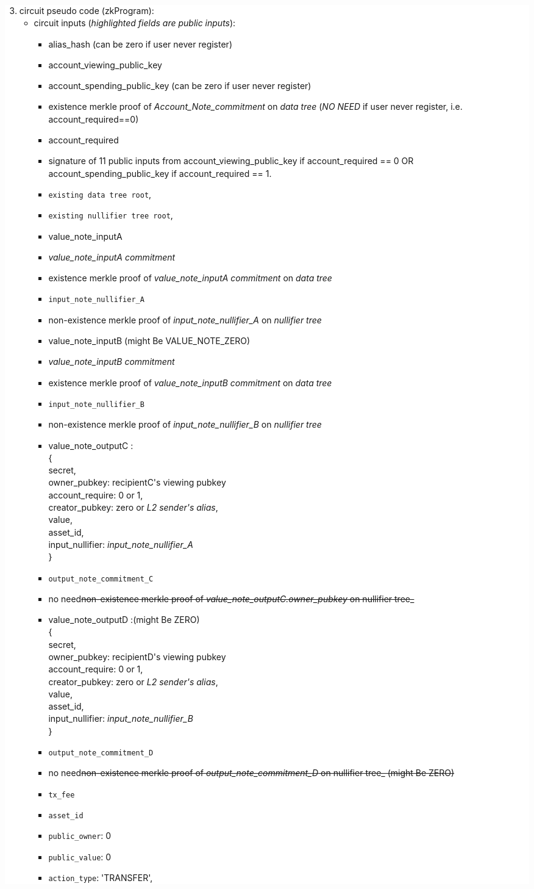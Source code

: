 3. circuit pseudo code (zkProgram):
   * circuit inputs (_highlighted fields are public inputs_):
     * alias_hash (can be zero if user never register)
     * account_viewing_public_key
     * account_spending_public_key (can be zero if user never register)
     * existence merkle proof of _Account_Note_commitment_ on _data tree_ (*NO NEED* if user never register, i.e. account_required==0)
     * account_required
     * signature of 11 public inputs from account_viewing_public_key if account_required == 0 OR account_spending_public_key if account_required == 1.

     * `existing data tree root`,
     * `existing nullifier tree root`,

     * value_note_inputA
     * _value_note_inputA commitment_
     * existence merkle proof of _value_note_inputA commitment_ on _data tree_
     * `input_note_nullifier_A`
     * non-existence merkle proof of _input_note_nullifier_A_ on _nullifier tree_

     * value_note_inputB (might Be VALUE_NOTE_ZERO)
     * _value_note_inputB commitment_ 
     * existence merkle proof of _value_note_inputB commitment_ on _data tree_ 
     * `input_note_nullifier_B` 
     * non-existence merkle proof of _input_note_nullifier_B_ on _nullifier tree_ 

     * value_note_outputC :<br>
            {<br>
                secret, <br>
                owner_pubkey: recipientC's viewing pubkey <br>
                account_require: 0 or 1, <br>
                creator_pubkey: zero or _L2 sender's alias_, <br>
                value, <br>
                asset_id,  <br>
                input_nullifier: *input_note_nullifier_A*  <br>
            }
     * `output_note_commitment_C`
     * no need~~non-existence merkle proof of _value_note_outputC.owner_pubkey_ on nullifier tree_~~ 

     * value_note_outputD :(might Be ZERO)<br> 
            {<br>
                secret, <br>
                owner_pubkey: recipientD's viewing pubkey  <br>
                account_require: 0 or 1, <br>
                creator_pubkey: zero or _L2 sender's alias_, <br>
                value, <br>
                asset_id,  <br>
                input_nullifier: *input_note_nullifier_B*  <br>
            }
     * `output_note_commitment_D`
     * no need~~non-existence merkle proof of _output_note_commitment_D_ on nullifier tree_ (might Be ZERO)~~

     * `tx_fee`
     * `asset_id`
     * `public_owner`: 0
     * `public_value`: 0
     * `action_type`: 'TRANSFER',
